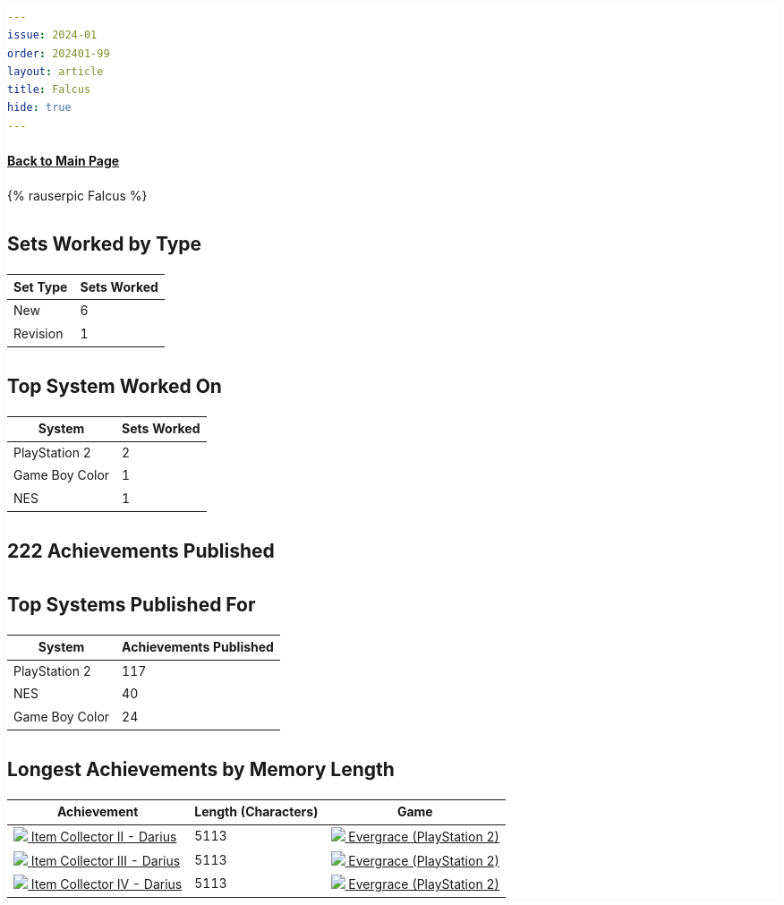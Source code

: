 ```yaml
---
issue: 2024-01
order: 202401-99
layout: article
title: Falcus
hide: true
---
```


#### [Back to Main Page](../dev-year-in-review.html)

<div class="bingo-winner">{% rauserpic Falcus %}</div>

## Sets Worked by Type

| Set Type | Sets Worked |
| -------- | ----------- |
| New      | 6           |
| Revision | 1           |

## Top System Worked On

| System         | Sets Worked |
| -------------- | ----------- |
| PlayStation 2  | 2           |
| Game Boy Color | 1           |
| NES            | 1           |

## 222 Achievements Published

## Top Systems Published For

| System         | Achievements Published |
| -------------- | ---------------------- |
| PlayStation 2  | 117                    |
| NES            | 40                     |
| Game Boy Color | 24                     |

## Longest Achievements by Memory Length

| Achievement                                                                                                                                                                                                                                                            | Length (Characters) | Game                                                                                                                                                                                                                            |
| ---------------------------------------------------------------------------------------------------------------------------------------------------------------------------------------------------------------------------------------------------------------------- | ------------------- | ------------------------------------------------------------------------------------------------------------------------------------------------------------------------------------------------------------------------------- |
| <a class="gameicon-link" href="https://retroachievements.org/achievement/303207" target="_blank" rel="noopener"> <img class="gameicon" src="https://s3-eu-west-1.amazonaws.com/i.retroachievements.org/Badge/344076.png"> <span>Item Collector II - Darius</span></a>  | 5113                | <a class="gameicon-link" href="https://retroachievements.org/game/3213" target="_blank" rel="noopener"> <img class="gameicon" src="https://retroachievements.org/Images/071806.png"> <span>Evergrace (PlayStation 2)</span></a> |
| <a class="gameicon-link" href="https://retroachievements.org/achievement/303208" target="_blank" rel="noopener"> <img class="gameicon" src="https://s3-eu-west-1.amazonaws.com/i.retroachievements.org/Badge/344077.png"> <span>Item Collector III - Darius</span></a> | 5113                | <a class="gameicon-link" href="https://retroachievements.org/game/3213" target="_blank" rel="noopener"> <img class="gameicon" src="https://retroachievements.org/Images/071806.png"> <span>Evergrace (PlayStation 2)</span></a> |
| <a class="gameicon-link" href="https://retroachievements.org/achievement/303209" target="_blank" rel="noopener"> <img class="gameicon" src="https://s3-eu-west-1.amazonaws.com/i.retroachievements.org/Badge/344078.png"> <span>Item Collector IV - Darius</span></a>  | 5113                | <a class="gameicon-link" href="https://retroachievements.org/game/3213" target="_blank" rel="noopener"> <img class="gameicon" src="https://retroachievements.org/Images/071806.png"> <span>Evergrace (PlayStation 2)</span></a> |
